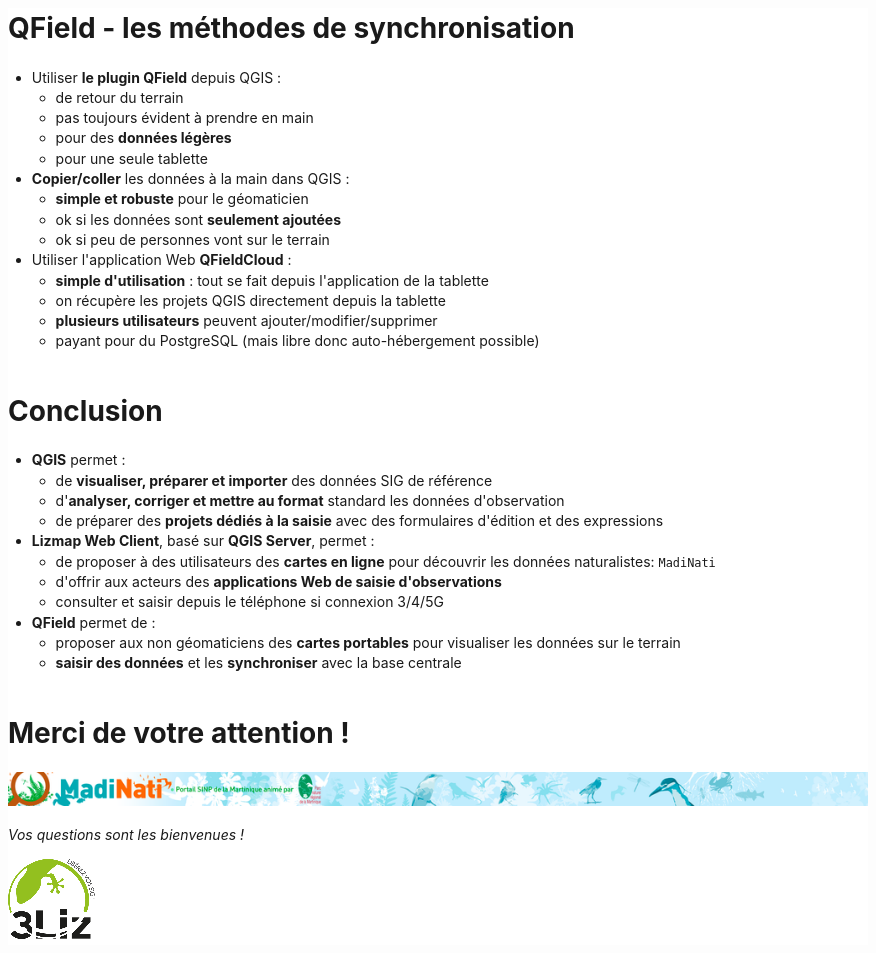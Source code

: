 # QField - les méthodes de synchronisation

* Utiliser **le plugin QField** depuis QGIS :
  * de retour du terrain
  * pas toujours évident à prendre en main
  * pour des **données légères**
  * pour une seule tablette
* **Copier/coller** les données à la main dans QGIS :
  * **simple et robuste** pour le géomaticien
  * ok si les données sont **seulement ajoutées**
  * ok si peu de personnes vont sur le terrain
* Utiliser l'application Web **QFieldCloud** :
  * **simple d'utilisation** : tout se fait depuis l'application de la tablette
  * on récupère les projets QGIS directement depuis la tablette
  * **plusieurs utilisateurs** peuvent ajouter/modifier/supprimer
  * payant pour du PostgreSQL (mais libre donc auto-hébergement possible)


# Conclusion

* **QGIS** permet :
  * de **visualiser, préparer et importer** des données SIG de référence
  * d'**analyser, corriger et mettre au format** standard les données d'observation
  * de préparer des **projets dédiés à la saisie** avec des formulaires d'édition et des expressions
* **Lizmap Web Client**, basé sur **QGIS Server**, permet :
  * de proposer à des utilisateurs des **cartes en ligne** pour découvrir les données naturalistes: `MadiNati`
  * d'offrir aux acteurs des **applications Web de saisie d'observations**
  * consulter et saisir depuis le téléphone si connexion 3/4/5G
* **QField** permet de :
  * proposer aux non géomaticiens des **cartes portables** pour visualiser les données sur le terrain
  * **saisir des données** et les **synchroniser** avec la base centrale

# Merci de votre attention !

![height:80px](media/qgisfr2023_madinati/fond_bandeau_madi_nati_version1__03.png)

*Vos questions sont les bienvenues !*

![height:100px](media/logo/logo_3liz.png)
